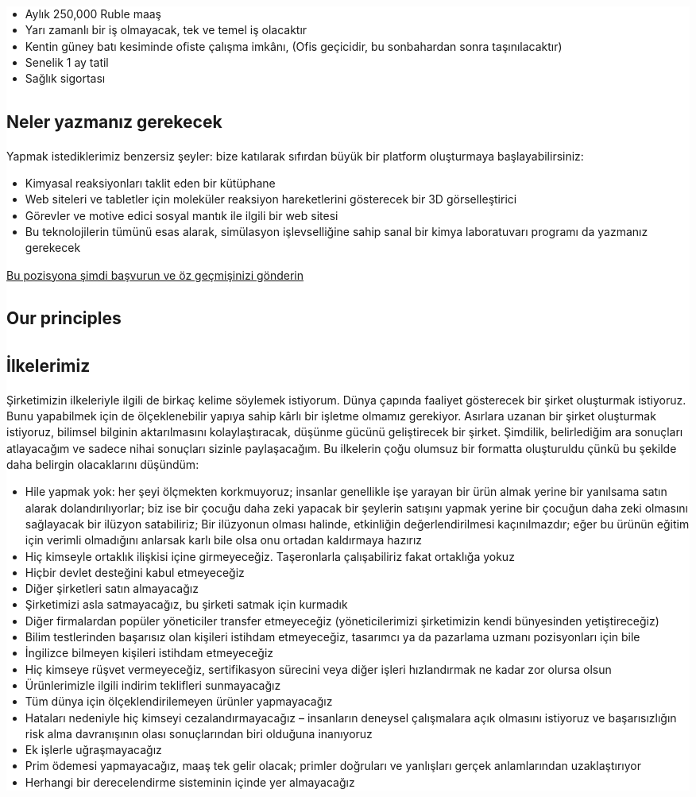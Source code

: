 * Aylık 250,000 Ruble maaş
* Yarı zamanlı bir iş olmayacak, tek ve temel iş olacaktır
* Kentin güney batı kesiminde ofiste çalışma imkânı, (Ofis geçicidir, bu sonbahardan sonra taşınılacaktır)
* Senelik 1 ay tatil
* Sağlık sigortası

## Neler yazmanız gerekecek
Yapmak istediklerimiz benzersiz şeyler: bize katılarak sıfırdan büyük bir platform oluşturmaya başlayabilirsiniz:

* Kimyasal reaksiyonları taklit eden bir kütüphane 
* Web siteleri ve tabletler için moleküler reaksiyon hareketlerini gösterecek bir 3D görselleştirici
* Görevler ve motive edici sosyal mantık ile ilgili bir web sitesi
* Bu teknolojilerin tümünü esas alarak, simülasyon işlevselliğine sahip sanal bir kimya laboratuvarı programı da yazmanız gerekecek

<a class="btn btn-primary btn-lg active" href="http://www.it-dominanta.ru/ru/resume_applications/new?vacancy_id=334" role="button">Bu pozisyona şimdi başvurun ve öz geçmişinizi gönderin</a>

## Our principles

## İlkelerimiz

Şirketimizin ilkeleriyle ilgili de birkaç kelime söylemek istiyorum. Dünya çapında faaliyet gösterecek bir şirket oluşturmak istiyoruz. Bunu yapabilmek için de ölçeklenebilir yapıya sahip kârlı bir işletme olmamız gerekiyor. Asırlara uzanan bir şirket oluşturmak istiyoruz, bilimsel bilginin aktarılmasını kolaylaştıracak, düşünme gücünü geliştirecek bir şirket. Şimdilik, belirlediğim ara sonuçları atlayacağım ve sadece nihai sonuçları sizinle paylaşacağım. Bu ilkelerin çoğu olumsuz bir formatta oluşturuldu çünkü bu şekilde daha belirgin olacaklarını düşündüm:

* Hile yapmak yok: her şeyi ölçmekten korkmuyoruz; insanlar genellikle işe yarayan bir ürün almak yerine bir yanılsama satın alarak dolandırılıyorlar; biz ise bir çocuğu daha zeki yapacak bir şeylerin satışını yapmak yerine bir çocuğun daha zeki olmasını sağlayacak bir ilüzyon satabiliriz; Bir ilüzyonun olması halinde, etkinliğin değerlendirilmesi kaçınılmazdır; eğer bu ürünün eğitim için verimli olmadığını anlarsak karlı bile olsa onu ortadan kaldırmaya hazırız
* Hiç kimseyle ortaklık ilişkisi içine girmeyeceğiz. Taşeronlarla çalışabiliriz fakat ortaklığa yokuz
* Hiçbir devlet desteğini kabul etmeyeceğiz
* Diğer şirketleri satın almayacağız
* Şirketimizi asla satmayacağız, bu şirketi satmak için kurmadık
* Diğer firmalardan popüler yöneticiler transfer etmeyeceğiz (yöneticilerimizi şirketimizin kendi bünyesinden yetiştireceğiz)
* Bilim testlerinden başarısız olan kişileri istihdam etmeyeceğiz, tasarımcı ya da pazarlama uzmanı pozisyonları için bile
* İngilizce bilmeyen kişileri istihdam etmeyeceğiz
* Hiç kimseye rüşvet vermeyeceğiz, sertifikasyon sürecini veya diğer işleri hızlandırmak ne kadar zor olursa olsun
* Ürünlerimizle ilgili indirim teklifleri sunmayacağız
* Tüm dünya için ölçeklendirilemeyen ürünler yapmayacağız
* Hataları nedeniyle hiç kimseyi cezalandırmayacağız – insanların deneysel çalışmalara açık olmasını istiyoruz ve başarısızlığın risk alma davranışının olası sonuçlarından biri olduğuna inanıyoruz
* Ek işlerle uğraşmayacağız
* Prim ödemesi yapmayacağız, maaş tek gelir olacak; primler doğruları ve yanlışları gerçek anlamlarından uzaklaştırıyor
* Herhangi bir derecelendirme sisteminin içinde yer almayacağız